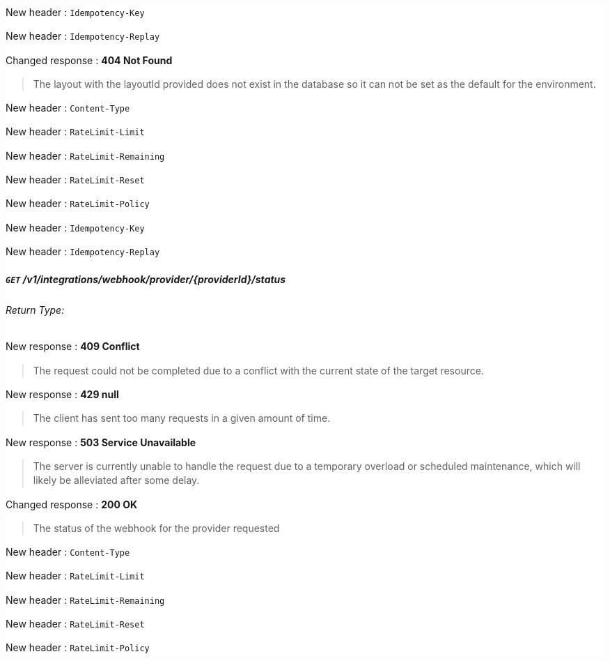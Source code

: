 
New header : `Idempotency-Key`


New header : `Idempotency-Replay`


Changed response : **404 Not Found**
> The layout with the layoutId provided does not exist in the database so it can not be set as the default for the environment.

New header : `Content-Type`


New header : `RateLimit-Limit`


New header : `RateLimit-Remaining`


New header : `RateLimit-Reset`


New header : `RateLimit-Policy`


New header : `Idempotency-Key`


New header : `Idempotency-Replay`


##### `GET` /v1/integrations/webhook/provider/{providerId}/status


###### Return Type:

New response : **409 Conflict**
> The request could not be completed due to a conflict with the current state of the target resource.

New response : **429 null**
> The client has sent too many requests in a given amount of time.

New response : **503 Service Unavailable**
> The server is currently unable to handle the request due to a temporary overload or scheduled maintenance, which will likely be alleviated after some delay.

Changed response : **200 OK**
> The status of the webhook for the provider requested

New header : `Content-Type`


New header : `RateLimit-Limit`


New header : `RateLimit-Remaining`


New header : `RateLimit-Reset`


New header : `RateLimit-Policy`

